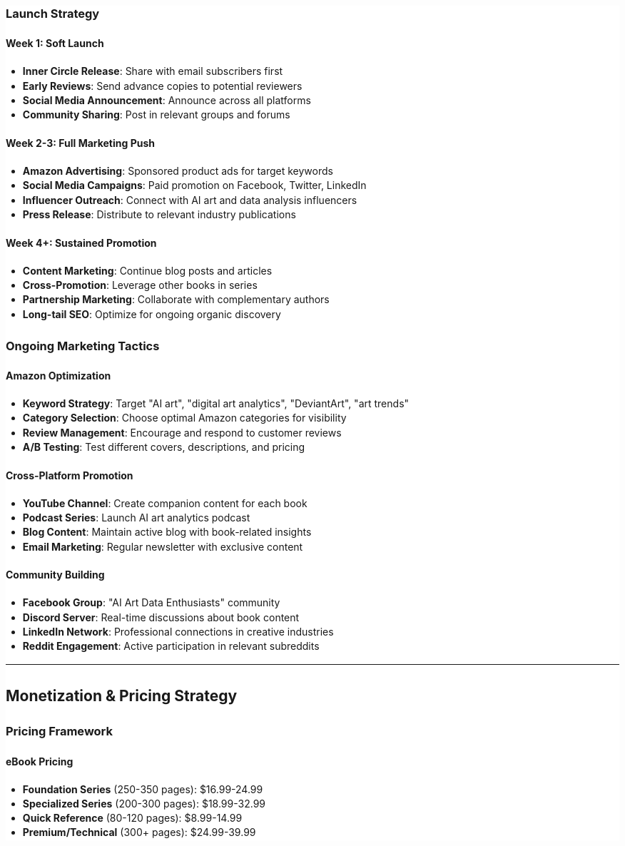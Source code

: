 ### Launch Strategy

#### Week 1: Soft Launch
- **Inner Circle Release**: Share with email subscribers first
- **Early Reviews**: Send advance copies to potential reviewers
- **Social Media Announcement**: Announce across all platforms
- **Community Sharing**: Post in relevant groups and forums

#### Week 2-3: Full Marketing Push
- **Amazon Advertising**: Sponsored product ads for target keywords
- **Social Media Campaigns**: Paid promotion on Facebook, Twitter, LinkedIn
- **Influencer Outreach**: Connect with AI art and data analysis influencers
- **Press Release**: Distribute to relevant industry publications

#### Week 4+: Sustained Promotion
- **Content Marketing**: Continue blog posts and articles
- **Cross-Promotion**: Leverage other books in series
- **Partnership Marketing**: Collaborate with complementary authors
- **Long-tail SEO**: Optimize for ongoing organic discovery

### Ongoing Marketing Tactics

#### Amazon Optimization
- **Keyword Strategy**: Target "AI art", "digital art analytics", "DeviantArt", "art trends"
- **Category Selection**: Choose optimal Amazon categories for visibility
- **Review Management**: Encourage and respond to customer reviews
- **A/B Testing**: Test different covers, descriptions, and pricing

#### Cross-Platform Promotion
- **YouTube Channel**: Create companion content for each book
- **Podcast Series**: Launch AI art analytics podcast
- **Blog Content**: Maintain active blog with book-related insights
- **Email Marketing**: Regular newsletter with exclusive content

#### Community Building
- **Facebook Group**: "AI Art Data Enthusiasts" community
- **Discord Server**: Real-time discussions about book content
- **LinkedIn Network**: Professional connections in creative industries
- **Reddit Engagement**: Active participation in relevant subreddits

---

## Monetization & Pricing Strategy

### Pricing Framework

#### eBook Pricing
- **Foundation Series** (250-350 pages): $16.99-24.99
- **Specialized Series** (200-300 pages): $18.99-32.99
- **Quick Reference** (80-120 pages): $8.99-14.99
- **Premium/Technical** (300+ pages): $24.99-39.99
